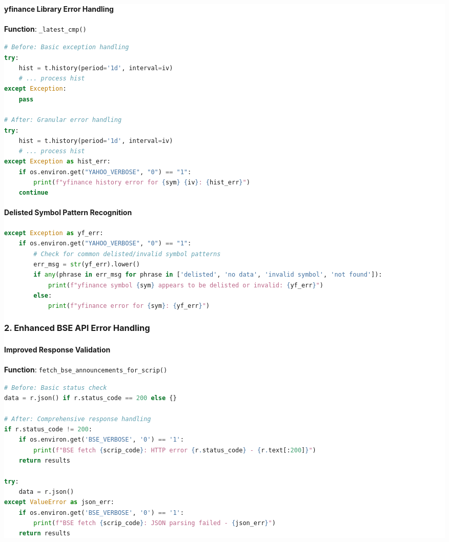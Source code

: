#### yfinance Library Error Handling
**Function**: `_latest_cmp()`

```python
# Before: Basic exception handling
try:
    hist = t.history(period='1d', interval=iv)
    # ... process hist
except Exception:
    pass

# After: Granular error handling
try:
    hist = t.history(period='1d', interval=iv)
    # ... process hist
except Exception as hist_err:
    if os.environ.get("YAHOO_VERBOSE", "0") == "1":
        print(f"yfinance history error for {sym} {iv}: {hist_err}")
    continue
```

#### Delisted Symbol Pattern Recognition
```python
except Exception as yf_err:
    if os.environ.get("YAHOO_VERBOSE", "0") == "1":
        # Check for common delisted/invalid symbol patterns
        err_msg = str(yf_err).lower()
        if any(phrase in err_msg for phrase in ['delisted', 'no data', 'invalid symbol', 'not found']):
            print(f"yfinance symbol {sym} appears to be delisted or invalid: {yf_err}")
        else:
            print(f"yfinance error for {sym}: {yf_err}")
```

### 2. Enhanced BSE API Error Handling

#### Improved Response Validation
**Function**: `fetch_bse_announcements_for_scrip()`

```python
# Before: Basic status check
data = r.json() if r.status_code == 200 else {}

# After: Comprehensive response handling
if r.status_code != 200:
    if os.environ.get('BSE_VERBOSE', '0') == '1':
        print(f"BSE fetch {scrip_code}: HTTP error {r.status_code} - {r.text[:200]}")
    return results

try:
    data = r.json()
except ValueError as json_err:
    if os.environ.get('BSE_VERBOSE', '0') == '1':
        print(f"BSE fetch {scrip_code}: JSON parsing failed - {json_err}")
    return results
```

